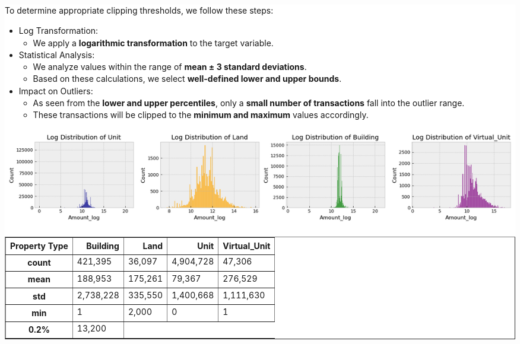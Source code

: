 To determine appropriate clipping thresholds, we follow these steps:  

- Log Transformation:  
   - We apply a **logarithmic transformation** to the target variable.  
- Statistical Analysis:  
   - We analyze values within the range of **mean ± 3 standard deviations**.  
   - Based on these calculations, we select **well-defined lower and upper bounds**.  
- Impact on Outliers:  
   - As seen from the **lower and upper percentiles**, only a **small number of transactions** fall into the outlier range.  
   - These transactions will be clipped to the **minimum and maximum** values accordingly.  

<img src="imgs/trg_rents1.png" alt="trg_rents1.png"  style="width:100%;" >

<table border="1" class="dataframe">
  <thead>
    <tr style="text-align: right;">
      <th>Property Type</th>
      <th>Building</th>
      <th>Land</th>
      <th>Unit</th>
      <th>Virtual_Unit</th>
    </tr>
  </thead>
  <tbody>
    <tr>
      <th>count</th>
      <td>421,395</td>
      <td>36,097</td>
      <td>4,904,728</td>
      <td>47,306</td>
    </tr>
    <tr>
      <th>mean</th>
      <td>188,953</td>
      <td>175,261</td>
      <td>79,367</td>
      <td>276,529</td>
    </tr>
    <tr>
      <th>std</th>
      <td>2,738,228</td>
      <td>335,550</td>
      <td>1,400,668</td>
      <td>1,111,630</td>
    </tr>
    <tr>
      <th>min</th>
      <td>1</td>
      <td>2,000</td>
      <td>0</td>
      <td>1</td>
    </tr>
    <tr>
      <th>0.2%</th>
      <td>13,200</td>